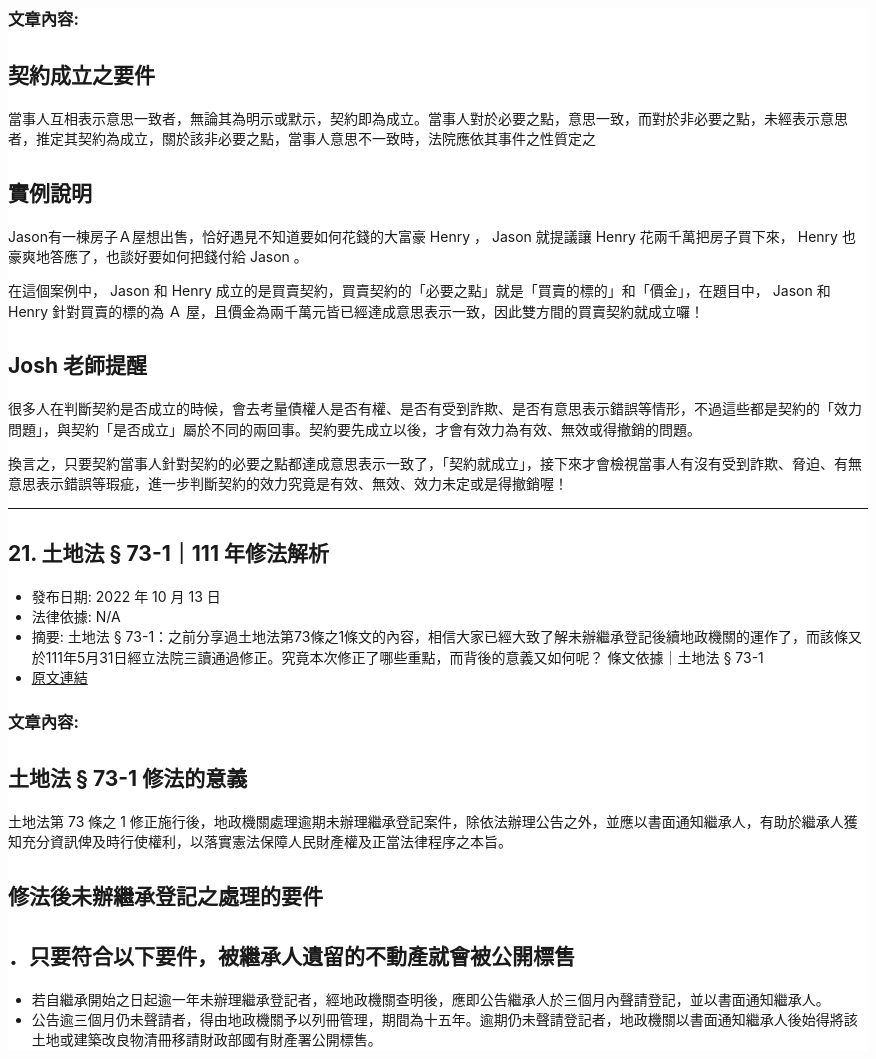### 文章內容:

## 契約成立之要件

當事人互相表示意思一致者，無論其為明示或默示，契約即為成立。當事人對於必要之點，意思一致，而對於非必要之點，未經表示意思者，推定其契約為成立，關於該非必要之點，當事人意思不一致時，法院應依其事件之性質定之

## 實例說明

Jason有一棟房子Ａ屋想出售，恰好遇見不知道要如何花錢的大富豪 Henry ， Jason 就提議讓 Henry 花兩千萬把房子買下來， Henry 也豪爽地答應了，也談好要如何把錢付給  Jason 。

在這個案例中， Jason 和 Henry 成立的是買賣契約，買賣契約的「必要之點」就是「買賣的標的」和「價金」，在題目中， Jason 和 Henry 針對買賣的標的為 Ａ 屋，且價金為兩千萬元皆已經達成意思表示一致，因此雙方間的買賣契約就成立囉！

## Josh 老師提醒

很多人在判斷契約是否成立的時候，會去考量債權人是否有權、是否有受到詐欺、是否有意思表示錯誤等情形，不過這些都是契約的「效力問題」，與契約「是否成立」屬於不同的兩回事。契約要先成立以後，才會有效力為有效、無效或得撤銷的問題。

換言之，只要契約當事人針對契約的必要之點都達成意思表示一致了，「契約就成立」，接下來才會檢視當事人有沒有受到詐欺、脅迫、有無意思表示錯誤等瑕疵，進一步判斷契約的效力究竟是有效、無效、效力未定或是得撤銷喔！

---

<div style="page-break-before: always;"></div>

## 21. 土地法 § 73-1｜111 年修法解析

- 發布日期: 2022 年 10 月 13 日
- 法律依據: N/A
- 摘要: 土地法 § 73-1：之前分享過土地法第73條之1條文的內容，相信大家已經大致了解未辦繼承登記後續地政機關的運作了，而該條又於111年5月31日經立法院三讀通過修正。究竟本次修正了哪些重點，而背後的意義又如何呢？
條文依據｜土地法 § 73-1
- [原文連結](https://www.jasper-realestate.com/%e5%9c%9f%e5%9c%b0%e6%b3%95-73-1111-%e5%b9%b4%e4%bf%ae%e6%b3%95%e8%a7%a3%e6%9e%90/)

### 文章內容:

## 土地法 § 73-1 修法的意義

土地法第 73 條之 1 修正施行後，地政機關處理逾期未辦理繼承登記案件，除依法辦理公告之外，並應以書面通知繼承人，有助於繼承人獲知充分資訊俾及時行使權利，以落實憲法保障人民財產權及正當法律程序之本旨。

## 修法後未辦繼承登記之處理的要件

## ．只要符合以下要件，被繼承人遺留的不動產就會被公開標售

- 若自繼承開始之日起逾一年未辦理繼承登記者，經地政機關查明後，應即公告繼承人於三個月內聲請登記，並以書面通知繼承人。
- 公告逾三個月仍未聲請者，得由地政機關予以列冊管理，期間為十五年。逾期仍未聲請登記者，地政機關以書面通知繼承人後始得將該土地或建築改良物清冊移請財政部國有財產署公開標售。
